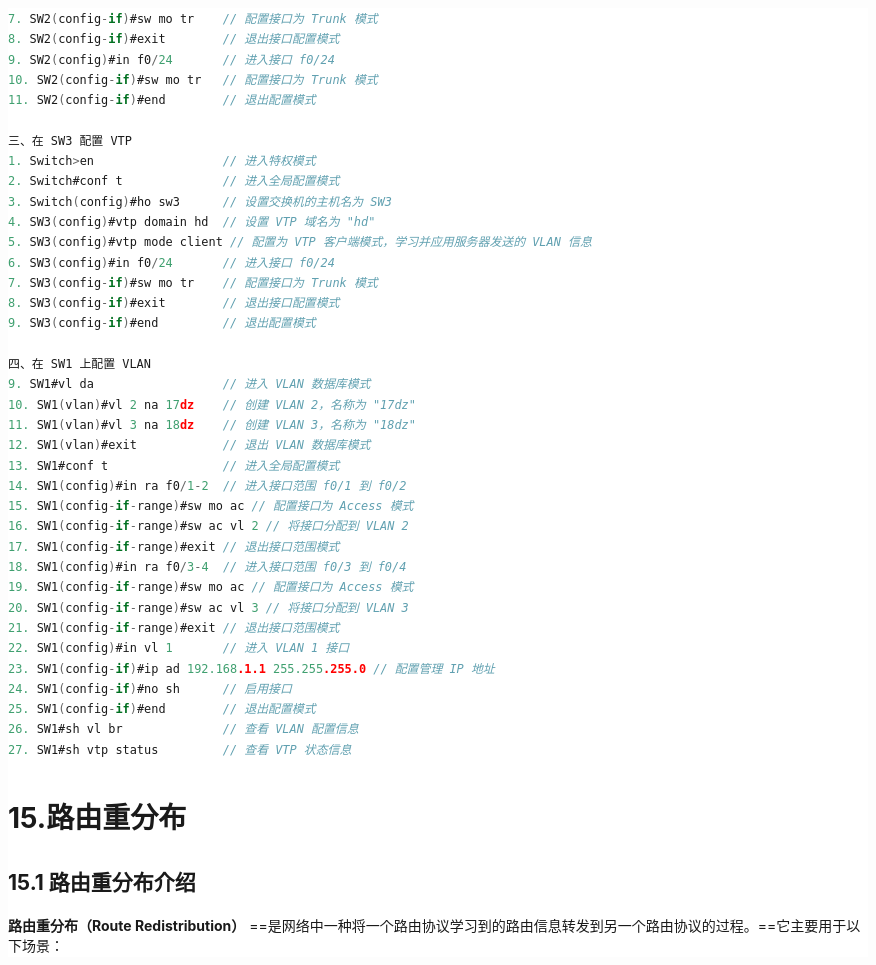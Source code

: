 ```c
7. SW2(config-if)#sw mo tr    // 配置接口为 Trunk 模式
8. SW2(config-if)#exit        // 退出接口配置模式
9. SW2(config)#in f0/24       // 进入接口 f0/24
10. SW2(config-if)#sw mo tr   // 配置接口为 Trunk 模式
11. SW2(config-if)#end        // 退出配置模式

三、在 SW3 配置 VTP
1. Switch>en                  // 进入特权模式
2. Switch#conf t              // 进入全局配置模式
3. Switch(config)#ho sw3      // 设置交换机的主机名为 SW3
4. SW3(config)#vtp domain hd  // 设置 VTP 域名为 "hd"
5. SW3(config)#vtp mode client // 配置为 VTP 客户端模式，学习并应用服务器发送的 VLAN 信息
6. SW3(config)#in f0/24       // 进入接口 f0/24
7. SW3(config-if)#sw mo tr    // 配置接口为 Trunk 模式
8. SW3(config-if)#exit        // 退出接口配置模式
9. SW3(config-if)#end         // 退出配置模式

四、在 SW1 上配置 VLAN
9. SW1#vl da                  // 进入 VLAN 数据库模式
10. SW1(vlan)#vl 2 na 17dz    // 创建 VLAN 2，名称为 "17dz"
11. SW1(vlan)#vl 3 na 18dz    // 创建 VLAN 3，名称为 "18dz"
12. SW1(vlan)#exit            // 退出 VLAN 数据库模式
13. SW1#conf t                // 进入全局配置模式
14. SW1(config)#in ra f0/1-2  // 进入接口范围 f0/1 到 f0/2
15. SW1(config-if-range)#sw mo ac // 配置接口为 Access 模式
16. SW1(config-if-range)#sw ac vl 2 // 将接口分配到 VLAN 2
17. SW1(config-if-range)#exit // 退出接口范围模式
18. SW1(config)#in ra f0/3-4  // 进入接口范围 f0/3 到 f0/4
19. SW1(config-if-range)#sw mo ac // 配置接口为 Access 模式
20. SW1(config-if-range)#sw ac vl 3 // 将接口分配到 VLAN 3
21. SW1(config-if-range)#exit // 退出接口范围模式
22. SW1(config)#in vl 1       // 进入 VLAN 1 接口
23. SW1(config-if)#ip ad 192.168.1.1 255.255.255.0 // 配置管理 IP 地址
24. SW1(config-if)#no sh      // 启用接口
25. SW1(config-if)#end        // 退出配置模式
26. SW1#sh vl br              // 查看 VLAN 配置信息
27. SW1#sh vtp status         // 查看 VTP 状态信息
```









# 15.路由重分布

## 15.1 路由重分布介绍

**路由重分布（Route Redistribution）** ==是网络中一种将一个路由协议学习到的路由信息转发到另一个路由协议的过程。==它主要用于以下场景：
